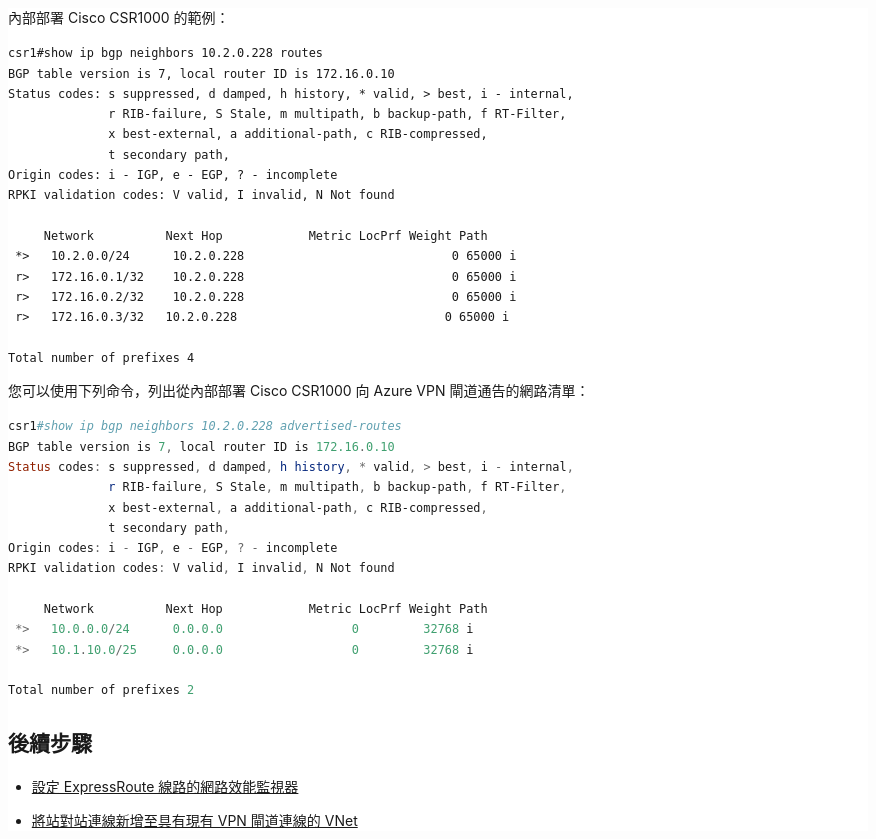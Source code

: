 內部部署 Cisco CSR1000 的範例：

```
csr1#show ip bgp neighbors 10.2.0.228 routes
BGP table version is 7, local router ID is 172.16.0.10
Status codes: s suppressed, d damped, h history, * valid, > best, i - internal,
              r RIB-failure, S Stale, m multipath, b backup-path, f RT-Filter,
              x best-external, a additional-path, c RIB-compressed,
              t secondary path,
Origin codes: i - IGP, e - EGP, ? - incomplete
RPKI validation codes: V valid, I invalid, N Not found

     Network          Next Hop            Metric LocPrf Weight Path
 *>   10.2.0.0/24      10.2.0.228                             0 65000 i
 r>   172.16.0.1/32    10.2.0.228                             0 65000 i
 r>   172.16.0.2/32    10.2.0.228                             0 65000 i
 r>   172.16.0.3/32   10.2.0.228                             0 65000 i

Total number of prefixes 4
```

您可以使用下列命令，列出從內部部署 Cisco CSR1000 向 Azure VPN 閘道通告的網路清單：

```powershell
csr1#show ip bgp neighbors 10.2.0.228 advertised-routes
BGP table version is 7, local router ID is 172.16.0.10
Status codes: s suppressed, d damped, h history, * valid, > best, i - internal,
              r RIB-failure, S Stale, m multipath, b backup-path, f RT-Filter,
              x best-external, a additional-path, c RIB-compressed,
              t secondary path,
Origin codes: i - IGP, e - EGP, ? - incomplete
RPKI validation codes: V valid, I invalid, N Not found

     Network          Next Hop            Metric LocPrf Weight Path
 *>   10.0.0.0/24      0.0.0.0                  0         32768 i
 *>   10.1.10.0/25     0.0.0.0                  0         32768 i

Total number of prefixes 2
```

## <a name="next-steps"></a>後續步驟

* [設定 ExpressRoute 線路的網路效能監視器](how-to-npm.md)

* [將站對站連線新增至具有現有 VPN 閘道連線的 VNet](../vpn-gateway/vpn-gateway-howto-multi-site-to-site-resource-manager-portal.md)